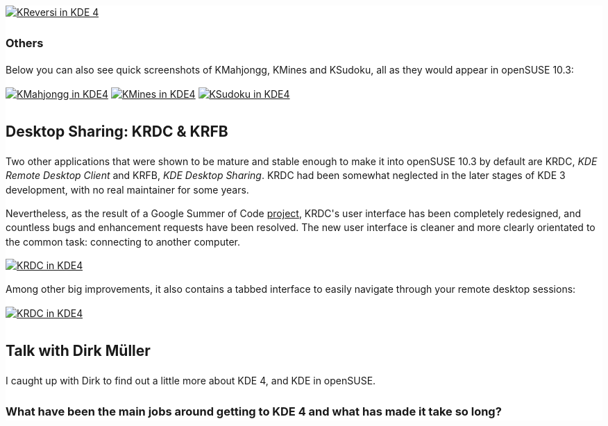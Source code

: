 
[![KReversi in KDE 4](//news.opensuse.org/wp-content/uploads/2007/09/kreversi_thumb.jpg)](//news.opensuse.org/wp-content/uploads/2007/09/kreversi.png)





### Others


Below you can also see quick screenshots of KMahjongg, KMines and KSudoku, all as they would appear in openSUSE 10.3:


[![KMahjongg in KDE4](//news.opensuse.org/wp-content/uploads/2007/09/kmahjongg_thumb.jpg)](//news.opensuse.org/wp-content/uploads/2007/09/kmahjongg.png) [![KMines in KDE4](//news.opensuse.org/wp-content/uploads/2007/09/kmines_thumb.jpg)](//news.opensuse.org/wp-content/uploads/2007/09/kmines.png) [![KSudoku in KDE4](//news.opensuse.org/wp-content/uploads/2007/09/ksudoku_thumb.jpg)](//news.opensuse.org/wp-content/uploads/2007/09/ksudoku.png)





## Desktop Sharing: KRDC & KRFB


Two other applications that were shown to be mature and stable enough to make it into openSUSE 10.3 by default are KRDC, _KDE Remote Desktop Client_ and KRFB, _KDE Desktop Sharing_. KRDC had been somewhat neglected in the later stages of KDE 3 development, with no real maintainer for some years.

Nevertheless, as the result of a Google Summer of Code [project](//code.google.com/soc/2007/kde/appinfo.html?csaid=9064143E62AF5BA6), KRDC's user interface has been completely redesigned, and countless bugs and enhancement requests have been resolved. The new user interface is cleaner and more clearly orientated to the common task: connecting to another computer.


[![KRDC in KDE4](//news.opensuse.org/wp-content/uploads/2007/09/krdc_thumb.jpg)](//news.opensuse.org/wp-content/uploads/2007/09/krdc.png)


Among other big improvements, it also contains a tabbed interface to easily navigate through your remote desktop sessions:


[![KRDC in KDE4](//news.opensuse.org/wp-content/uploads/2007/09/krdc1_thumb.jpg)](//news.opensuse.org/wp-content/uploads/2007/09/krdc1.png)







## Talk with **Dirk Müller**


I caught up with Dirk to find out a little more about KDE 4, and KDE in openSUSE.


### What have been the main jobs around getting to KDE 4 and what has made it take so long?
